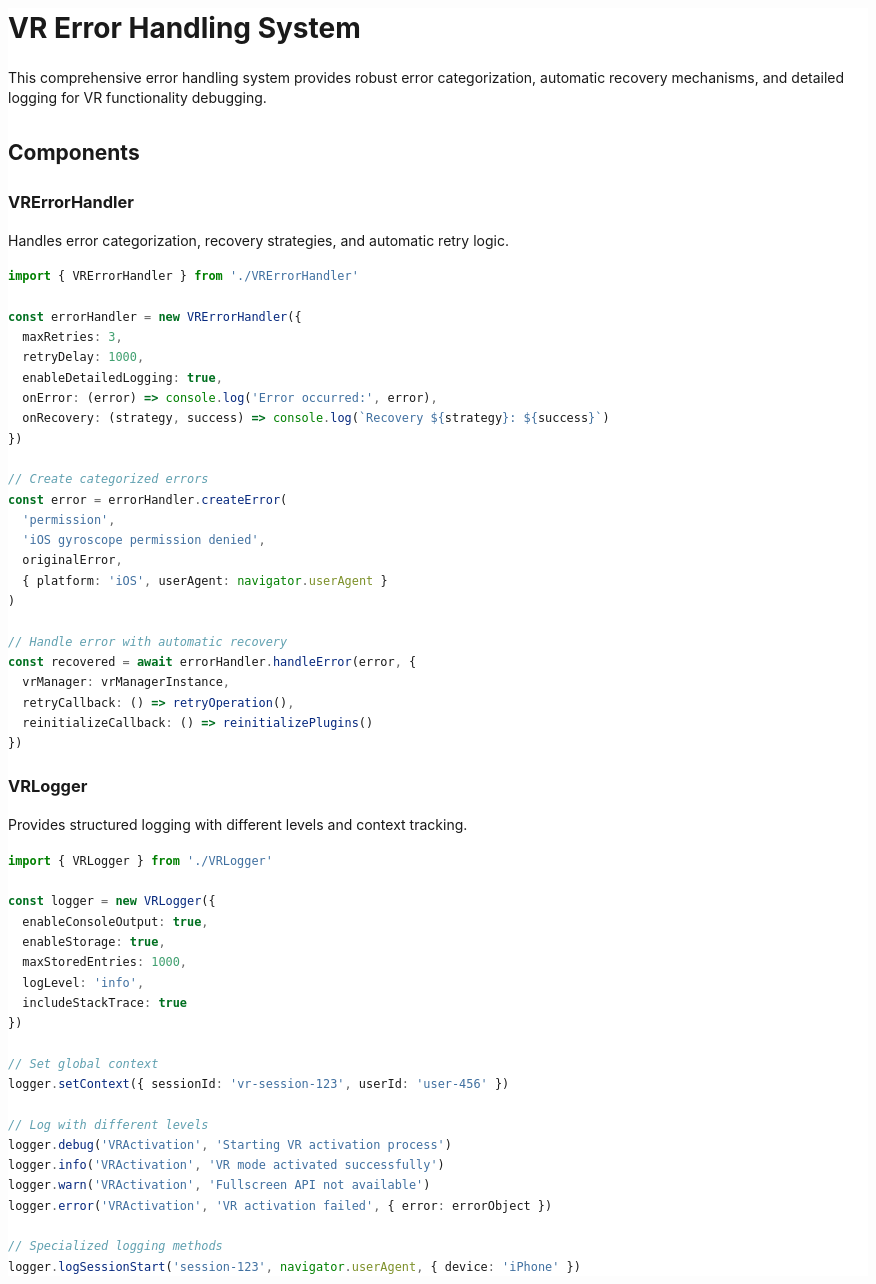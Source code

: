 # VR Error Handling System

This comprehensive error handling system provides robust error categorization, automatic recovery mechanisms, and detailed logging for VR functionality debugging.

## Components

### VRErrorHandler

Handles error categorization, recovery strategies, and automatic retry logic.

```typescript
import { VRErrorHandler } from './VRErrorHandler'

const errorHandler = new VRErrorHandler({
  maxRetries: 3,
  retryDelay: 1000,
  enableDetailedLogging: true,
  onError: (error) => console.log('Error occurred:', error),
  onRecovery: (strategy, success) => console.log(`Recovery ${strategy}: ${success}`)
})

// Create categorized errors
const error = errorHandler.createError(
  'permission', 
  'iOS gyroscope permission denied',
  originalError,
  { platform: 'iOS', userAgent: navigator.userAgent }
)

// Handle error with automatic recovery
const recovered = await errorHandler.handleError(error, {
  vrManager: vrManagerInstance,
  retryCallback: () => retryOperation(),
  reinitializeCallback: () => reinitializePlugins()
})
```

### VRLogger

Provides structured logging with different levels and context tracking.

```typescript
import { VRLogger } from './VRLogger'

const logger = new VRLogger({
  enableConsoleOutput: true,
  enableStorage: true,
  maxStoredEntries: 1000,
  logLevel: 'info',
  includeStackTrace: true
})

// Set global context
logger.setContext({ sessionId: 'vr-session-123', userId: 'user-456' })

// Log with different levels
logger.debug('VRActivation', 'Starting VR activation process')
logger.info('VRActivation', 'VR mode activated successfully')
logger.warn('VRActivation', 'Fullscreen API not available')
logger.error('VRActivation', 'VR activation failed', { error: errorObject })

// Specialized logging methods
logger.logSessionStart('session-123', navigator.userAgent, { device: 'iPhone' })
```